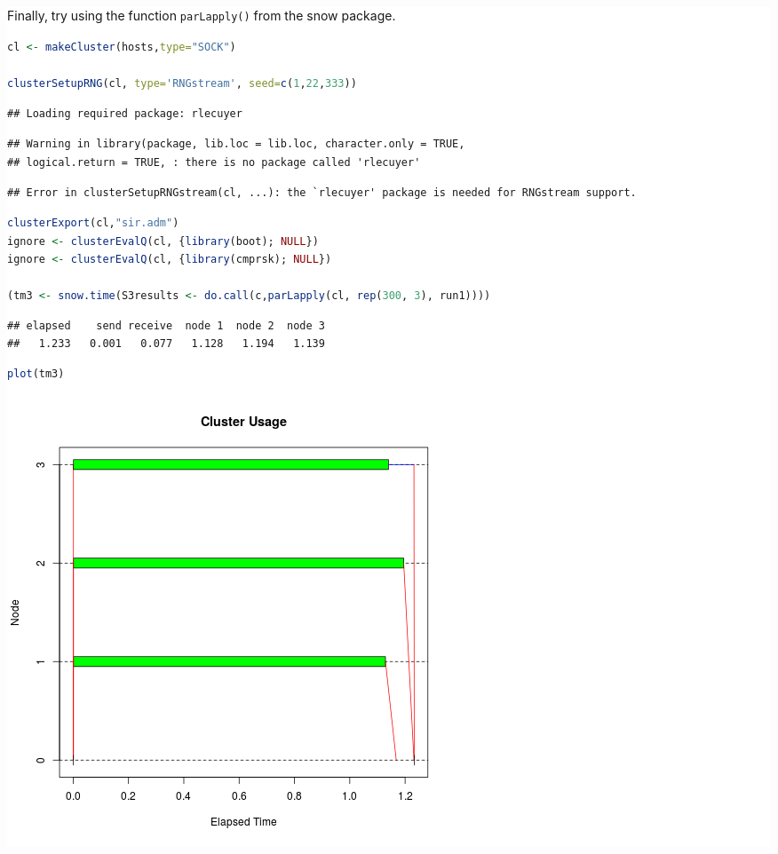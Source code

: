 Finally, try using the function `parLapply()` from the snow package.


```r
cl <- makeCluster(hosts,type="SOCK")

clusterSetupRNG(cl, type='RNGstream', seed=c(1,22,333))
```

```
## Loading required package: rlecuyer
```

```
## Warning in library(package, lib.loc = lib.loc, character.only = TRUE,
## logical.return = TRUE, : there is no package called 'rlecuyer'
```

```
## Error in clusterSetupRNGstream(cl, ...): the `rlecuyer' package is needed for RNGstream support.
```

```r
clusterExport(cl,"sir.adm")
ignore <- clusterEvalQ(cl, {library(boot); NULL})
ignore <- clusterEvalQ(cl, {library(cmprsk); NULL})

(tm3 <- snow.time(S3results <- do.call(c,parLapply(cl, rep(300, 3), run1))))
```

```
## elapsed    send receive  node 1  node 2  node 3 
##   1.233   0.001   0.077   1.128   1.194   1.139
```

```r
plot(tm3)
```

![plot of chunk unnamed-chunk-6](figure/unnamed-chunk-6-1.png) 
